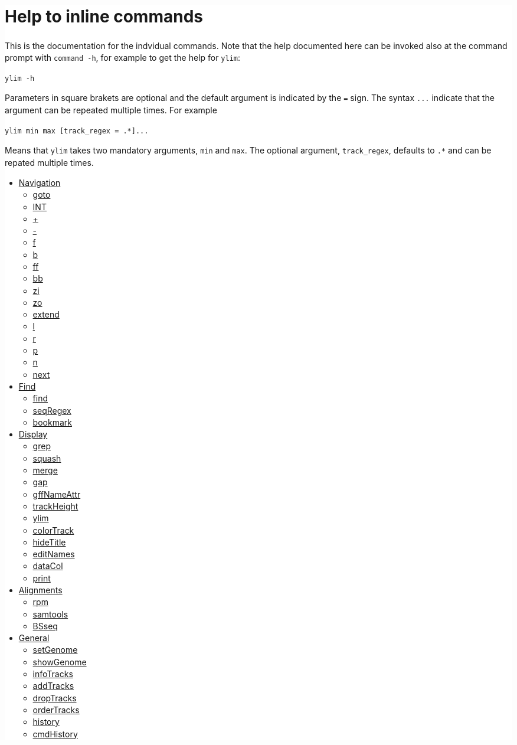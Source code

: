 

# Help to inline commands

This is the documentation for the indvidual commands. Note that the help documented here can be invoked also at the command prompt with `command -h`, for example to get the help for `ylim`:
```
ylim -h
```
Parameters in square brakets are optional and the default argument is indicated by the `=` sign. The syntax `...` indicate that the argument can be repeated multiple times. For example
```
ylim min max [track_regex = .*]...
```
Means that `ylim` takes two mandatory arguments, `min` and `max`. The optional argument, `track_regex`, defaults to `.*` and can be repated multiple times.


- [Navigation](#navigation)
  - [goto](#goto)
  - [INT](#int)
  - [+](#+)
  - [-](#-)
  - [f](#f)
  - [b](#b)
  - [ff](#ff)
  - [bb](#bb)
  - [zi](#zi)
  - [zo](#zo)
  - [extend](#extend)
  - [l](#l)
  - [r](#r)
  - [p](#p)
  - [n](#n)
  - [next](#next)
- [Find](#find)
  - [find](#find)
  - [seqRegex](#seqregex)
  - [bookmark](#bookmark)
- [Display](#display)
  - [grep](#grep)
  - [squash](#squash)
  - [merge](#merge)
  - [gap](#gap)
  - [gffNameAttr](#gffnameattr)
  - [trackHeight](#trackheight)
  - [ylim](#ylim)
  - [colorTrack](#colortrack)
  - [hideTitle](#hidetitle)
  - [editNames](#editnames)
  - [dataCol](#datacol)
  - [print](#print)
- [Alignments](#alignments)
  - [rpm](#rpm)
  - [samtools](#samtools)
  - [BSseq](#bsseq)
- [General](#general)
  - [setGenome](#setgenome)
  - [showGenome](#showgenome)
  - [infoTracks](#infotracks)
  - [addTracks](#addtracks)
  - [dropTracks](#droptracks)
  - [orderTracks](#ordertracks)
  - [history](#history)
  - [cmdHistory](#cmdhistory)